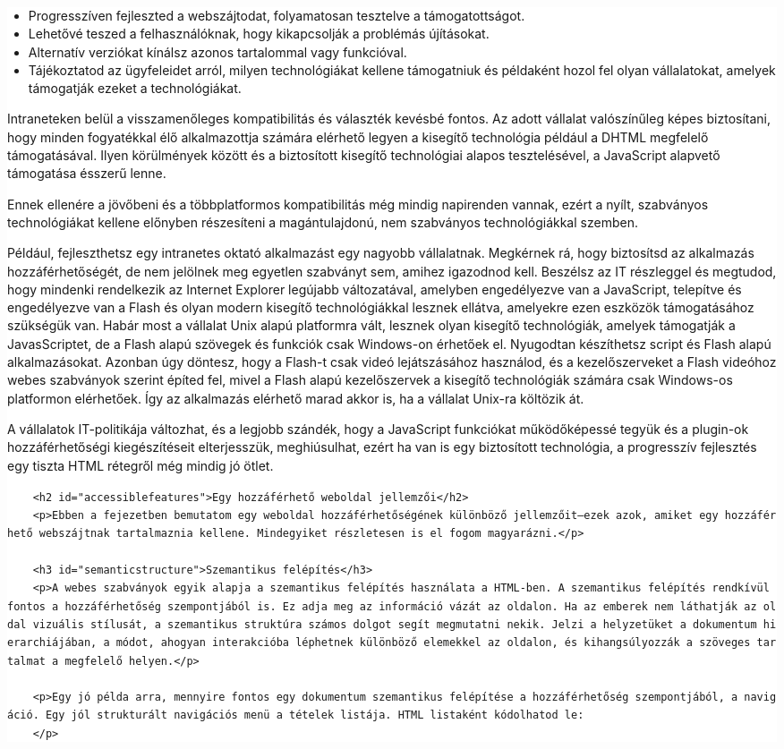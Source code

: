 <ul>
<li>Progresszíven fejleszted a webszájtodat, folyamatosan tesztelve a támogatottságot.
</li>
<li>Lehetővé teszed a felhasználóknak, hogy kikapcsolják a problémás újításokat.
</li>
<li>Alternatív verziókat kínálsz azonos tartalommal vagy funkcióval.
</li>
<li>Tájékoztatod az ügyfeleidet arról, milyen technológiákat kellene támogatniuk és példaként hozol fel olyan vállalatokat, amelyek támogatják ezeket a technológiákat. 
</li>
</ul>

<p>Intraneteken belül a visszamenőleges kompatibilitás és választék kevésbé fontos. Az adott vállalat valószínűleg képes biztosítani, hogy minden fogyatékkal élő alkalmazottja számára elérhető legyen a kisegítő technológia például a DHTML megfelelő támogatásával. Ilyen körülmények között és a biztosított kisegítő technológiai alapos tesztelésével, a JavaScript alapvető támogatása ésszerű lenne.</p>

<p>Ennek ellenére a jövőbeni és a többplatformos kompatibilitás még mindig napirenden vannak, ezért a nyílt, szabványos technológiákat kellene előnyben részesíteni a magántulajdonú, nem szabványos technológiákkal szemben.</p>

<p>Például, fejleszthetsz egy intranetes oktató alkalmazást egy nagyobb vállalatnak. Megkérnek rá, hogy biztosítsd az alkalmazás hozzáférhetőségét, de nem jelölnek meg egyetlen szabványt sem, amihez igazodnod kell. Beszélsz az IT részleggel és megtudod, hogy mindenki rendelkezik az Internet Explorer legújabb változatával, amelyben engedélyezve van a JavaScript, telepítve és engedélyezve van a Flash és olyan modern kisegítő technológiákkal lesznek ellátva, amelyekre ezen eszközök támogatásához szükségük van. Habár most a vállalat Unix alapú platformra vált, lesznek olyan kisegítő technológiák, amelyek támogatják a JavasScriptet, de a Flash alapú szövegek és funkciók csak Windows-on érhetőek el. Nyugodtan készíthetsz script és Flash alapú alkalmazásokat. Azonban úgy döntesz, hogy a Flash-t csak videó lejátszásához használod, és a kezelőszerveket a Flash videóhoz webes szabványok szerint építed fel, mivel a Flash alapú kezelőszervek a kisegítő technológiák számára csak Windows-os platformon elérhetőek. Így az alkalmazás elérhető marad akkor is, ha a vállalat Unix-ra költözik át. </p>

<p>A vállalatok IT-politikája változhat, és a legjobb szándék, hogy a JavaScript funkciókat működőképessé tegyük és a plugin-ok hozzáférhetőségi kiegészítéseit elterjesszük, meghiúsulhat, ezért ha van is egy biztosított technológia, a progresszív fejlesztés egy tiszta HTML rétegről még mindig jó ötlet.</p>

        <h2 id="accessiblefeatures">Egy hozzáférhető weboldal jellemzői</h2>
        <p>Ebben a fejezetben bemutatom egy weboldal hozzáférhetőségének különböző jellemzőit—ezek azok, amiket egy hozzáférhető webszájtnak tartalmaznia kellene. Mindegyiket részletesen is el fogom magyarázni.</p>
        
        <h3 id="semanticstructure">Szemantikus felépítés</h3>
        <p>A webes szabványok egyik alapja a szemantikus felépítés használata a HTML-ben. A szemantikus felépítés rendkívül fontos a hozzáférhetőség szempontjából is. Ez adja meg az információ vázát az oldalon. Ha az emberek nem láthatják az oldal vizuális stílusát, a szemantikus struktúra számos dolgot segít megmutatni nekik. Jelzi a helyzetüket a dokumentum hierarchiájában, a módot, ahogyan interakcióba léphetnek különböző elemekkel az oldalon, és kihangsúlyozzák a szöveges tartalmat a megfelelő helyen.</p>
        
        <p>Egy jó példa arra, mennyire fontos egy dokumentum szemantikus felépítése a hozzáférhetőség szempontjából, a navigáció. Egy jól strukturált navigációs menü a tételek listája. HTML listaként kódolhatod le:
		</p>
        